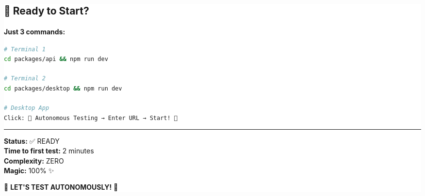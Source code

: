 
## 🚀 Ready to Start?

**Just 3 commands:**

```bash
# Terminal 1
cd packages/api && npm run dev

# Terminal 2
cd packages/desktop && npm run dev

# Desktop App
Click: 🤖 Autonomous Testing → Enter URL → Start! 🎉
```

---

**Status:** ✅ READY  
**Time to first test:** 2 minutes  
**Complexity:** ZERO  
**Magic:** 100% ✨

🎊 **LET'S TEST AUTONOMOUSLY!** 🎊
